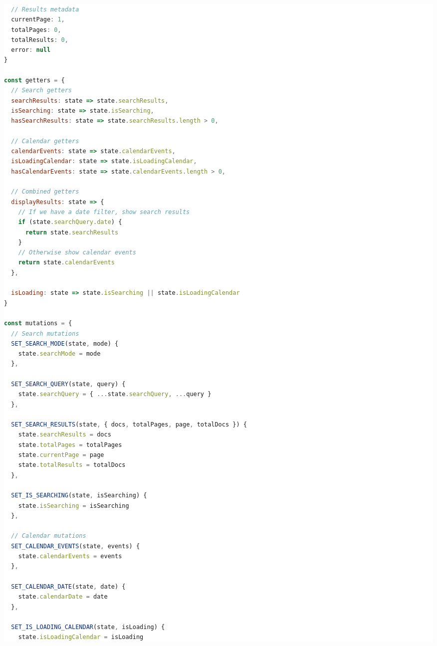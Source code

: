 ```javascript
  // Results metadata
  currentPage: 1,
  totalPages: 0,
  totalResults: 0,
  error: null
}

const getters = {
  // Search getters
  searchResults: state => state.searchResults,
  isSearching: state => state.isSearching,
  hasSearchResults: state => state.searchResults.length > 0,
  
  // Calendar getters
  calendarEvents: state => state.calendarEvents,
  isLoadingCalendar: state => state.isLoadingCalendar,
  hasCalendarEvents: state => state.calendarEvents.length > 0,
  
  // Combined getters
  displayResults: state => {
    // If we have a date filter, show search results
    if (state.searchQuery.date) {
      return state.searchResults
    }
    // Otherwise show calendar events
    return state.calendarEvents
  },
  
  isLoading: state => state.isSearching || state.isLoadingCalendar
}

const mutations = {
  // Search mutations
  SET_SEARCH_MODE(state, mode) {
    state.searchMode = mode
  },
  
  SET_SEARCH_QUERY(state, query) {
    state.searchQuery = { ...state.searchQuery, ...query }
  },
  
  SET_SEARCH_RESULTS(state, { docs, totalPages, page, totalDocs }) {
    state.searchResults = docs
    state.totalPages = totalPages
    state.currentPage = page
    state.totalResults = totalDocs
  },
  
  SET_IS_SEARCHING(state, isSearching) {
    state.isSearching = isSearching
  },
  
  // Calendar mutations
  SET_CALENDAR_EVENTS(state, events) {
    state.calendarEvents = events
  },
  
  SET_CALENDAR_DATE(state, date) {
    state.calendarDate = date
  },
  
  SET_IS_LOADING_CALENDAR(state, isLoading) {
    state.isLoadingCalendar = isLoading
```